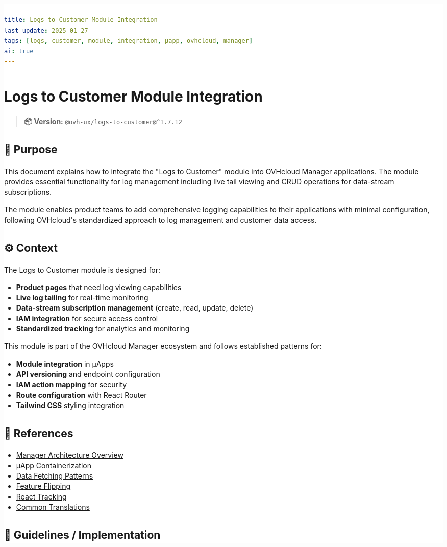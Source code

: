 ```yaml
---
title: Logs to Customer Module Integration
last_update: 2025-01-27
tags: [logs, customer, module, integration, µapp, ovhcloud, manager]
ai: true
---
```


# Logs to Customer Module Integration

> **📦 Version:** `@ovh-ux/logs-to-customer@^1.7.12`

## 🧭 Purpose

This document explains how to integrate the "Logs to Customer" module into OVHcloud Manager applications. The module provides essential functionality for log management including live tail viewing and CRUD operations for data-stream subscriptions.

The module enables product teams to add comprehensive logging capabilities to their applications with minimal configuration, following OVHcloud's standardized approach to log management and customer data access.

## ⚙️ Context

The Logs to Customer module is designed for:
- **Product pages** that need log viewing capabilities
- **Live log tailing** for real-time monitoring
- **Data-stream subscription management** (create, read, update, delete)
- **IAM integration** for secure access control
- **Standardized tracking** for analytics and monitoring

This module is part of the OVHcloud Manager ecosystem and follows established patterns for:
- **Module integration** in µApps
- **API versioning** and endpoint configuration
- **IAM action mapping** for security
- **Route configuration** with React Router
- **Tailwind CSS** styling integration

## 🔗 References

- [Manager Architecture Overview](../10-architecture/api-overview.md)
- [µApp Containerization](../10-architecture/uapp-containerization.md)
- [Data Fetching Patterns](../10-architecture/data-fetching.md)
- [Feature Flipping](../10-architecture/feature-flipping.md)
- [React Tracking](../10-architecture/react-tracking.md)
- [Common Translations](../10-architecture/common-translations.md)

## 📘 Guidelines / Implementation
